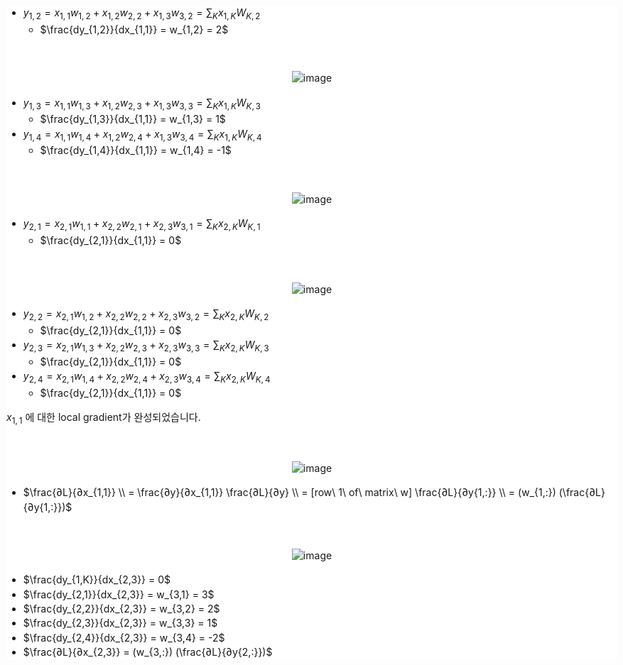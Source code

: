 * $y_{1,2} = x_{1,1}w_{1,2} + x_{1,2}w_{2,2} + x_{1,3}w_{3,2} = \sum_K x_{1,K}W_{K,2}$
    * $\frac{dy_{1,2}}{dx_{1,1}} = w_{1,2} = 2$

<br>

<p align="center">
<img alt="image" src="https://user-images.githubusercontent.com/77891754/184092961-049257cb-65a4-43a6-8d24-5b0e00761b89.png">
</p>

* $y_{1,3} = x_{1,1}w_{1,3} + x_{1,2}w_{2,3} + x_{1,3}w_{3,3} = \sum_K x_{1,K}W_{K,3}$
    * $\frac{dy_{1,3}}{dx_{1,1}} = w_{1,3} = 1$
* $y_{1,4} = x_{1,1}w_{1,4} + x_{1,2}w_{2,4} + x_{1,3}w_{3,4} = \sum_K x_{1,K}W_{K,4}$
    * $\frac{dy_{1,4}}{dx_{1,1}} = w_{1,4} = -1$

<br>

<p align="center">
<img alt="image" src="https://user-images.githubusercontent.com/77891754/184093065-68d5ffed-f234-4c26-b64d-29e87cf9af13.png">
</p>

* $y_{2,1} = x_{2,1}w_{1,1} + x_{2,2}w_{2,1} + x_{2,3}w_{3,1} = \sum_K x_{2,K}W_{K,1}$
    * $\frac{dy_{2,1}}{dx_{1,1}} = 0$

<br>

<p align="center">
<img alt="image" src="https://user-images.githubusercontent.com/77891754/184094380-e21d128c-9749-4dda-9ceb-b5208523240f.png">
</p>

* $y_{2,2} = x_{2,1}w_{1,2} + x_{2,2}w_{2,2} + x_{2,3}w_{3,2} = \sum_K x_{2,K}W_{K,2}$
    * $\frac{dy_{2,1}}{dx_{1,1}} = 0$
* $y_{2,3} = x_{2,1}w_{1,3} + x_{2,2}w_{2,3} + x_{2,3}w_{3,3} = \sum_K x_{2,K}W_{K,3}$
    * $\frac{dy_{2,1}}{dx_{1,1}} = 0$
* $y_{2,4} = x_{2,1}w_{1,4} + x_{2,2}w_{2,4} + x_{2,3}w_{3,4} = \sum_K x_{2,K}W_{K,4}$
    * $\frac{dy_{2,1}}{dx_{1,1}} = 0$

$x_{1,1}$ 에 대한 local gradient가 완성되었습니다.

<br>

<p align="center">
<img alt="image" src="https://user-images.githubusercontent.com/77891754/184095183-4259e319-d8d2-4bf2-8b9c-5a153f5e528c.png">
</p>

* $\frac{∂L}{∂x_{1,1}} \\ = \frac{∂y}{∂x_{1,1}} \frac{∂L}{∂y} \\ = [row\ 1\ of\ matrix\ w] \frac{∂L}{∂y{1,:}} \\ = (w_{1,:}) (\frac{∂L}{∂y{1,:}})$

<br>

<p align="center">
<img alt="image" src="https://user-images.githubusercontent.com/77891754/184096669-96ec10ed-a5d6-472d-87b2-598cc6d1aee4.png">
</p>

* $\frac{dy_{1,K}}{dx_{2,3}} = 0$
* $\frac{dy_{2,1}}{dx_{2,3}} = w_{3,1} = 3$
* $\frac{dy_{2,2}}{dx_{2,3}} = w_{3,2} = 2$
* $\frac{dy_{2,3}}{dx_{2,3}} = w_{3,3} = 1$
* $\frac{dy_{2,4}}{dx_{2,3}} = w_{3,4} = -2$
* $\frac{∂L}{∂x_{2,3}} = (w_{3,:}) (\frac{∂L}{∂y{2,:}})$
